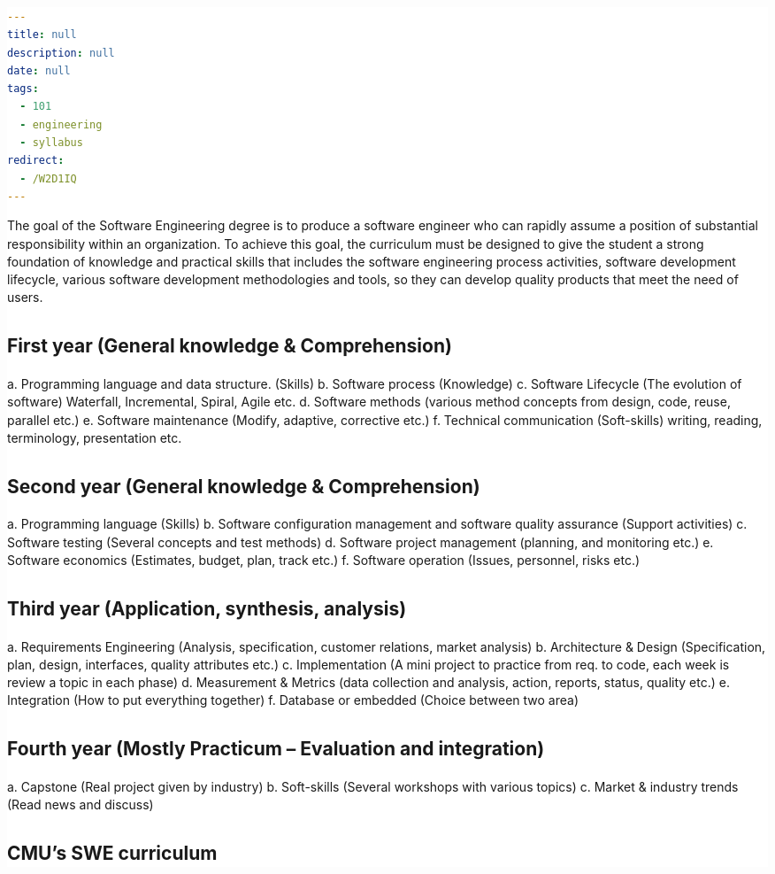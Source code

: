 ```yaml
---
title: null
description: null
date: null
tags:
  - 101
  - engineering
  - syllabus
redirect:
  - /W2D1IQ
---
```


The goal of the Software Engineering degree is to produce a software engineer who can rapidly assume a position of substantial responsibility within an organization. To achieve this goal, the curriculum must be designed to give the student a strong foundation of knowledge and practical skills that includes the software engineering process activities, software development lifecycle, various software development methodologies and tools, so they can develop quality products that meet the need of users.

## First year (General knowledge & Comprehension)

a. Programming language and data structure. (Skills) b. Software process (Knowledge) c. Software Lifecycle (The evolution of software) Waterfall, Incremental, Spiral, Agile etc. d. Software methods (various method concepts from design, code, reuse, parallel etc.) e. Software maintenance (Modify, adaptive, corrective etc.) f. Technical communication (Soft-skills) writing, reading, terminology, presentation etc.

## Second year (General knowledge & Comprehension)

a. Programming language (Skills) b. Software configuration management and software quality assurance (Support activities) c. Software testing (Several concepts and test methods) d. Software project management (planning, and monitoring etc.) e. Software economics (Estimates, budget, plan, track etc.) f. Software operation (Issues, personnel, risks etc.)

## Third year (Application, synthesis, analysis)

a. Requirements Engineering (Analysis, specification, customer relations, market analysis) b. Architecture & Design (Specification, plan, design, interfaces, quality attributes etc.) c. Implementation (A mini project to practice from req. to code, each week is review a topic in each phase) d. Measurement & Metrics (data collection and analysis, action, reports, status, quality etc.) e. Integration (How to put everything together) f. Database or embedded (Choice between two area)

## Fourth year (Mostly Practicum – Evaluation and integration)

a. Capstone (Real project given by industry) b. Soft-skills (Several workshops with various topics) c. Market & industry trends (Read news and discuss)

## CMU’s SWE curriculum
